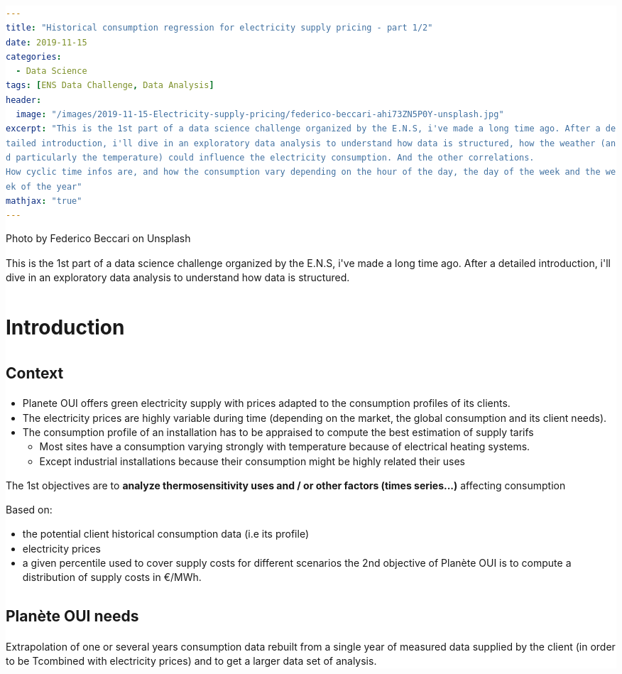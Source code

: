 ```yaml
---
title: "Historical consumption regression for electricity supply pricing - part 1/2"
date: 2019-11-15
categories:
  - Data Science
tags: [ENS Data Challenge, Data Analysis]
header:
  image: "/images/2019-11-15-Electricity-supply-pricing/federico-beccari-ahi73ZN5P0Y-unsplash.jpg"
excerpt: "This is the 1st part of a data science challenge organized by the E.N.S, i've made a long time ago. After a detailed introduction, i'll dive in an exploratory data analysis to understand how data is structured, how the weather (and particularly the temperature) could influence the electricity consumption. And the other correlations.
How cyclic time infos are, and how the consumption vary depending on the hour of the day, the day of the week and the week of the year"
mathjax: "true"
---
```


Photo by Federico Beccari on Unsplash 

This is the 1st part of a data science challenge organized by the E.N.S, i've made a long time ago. After a detailed introduction, i'll dive in an exploratory data analysis to understand how data is structured.

# Introduction

## Context

* Planete OUI offers green electricity supply with prices adapted to the consumption profiles of its clients. 
* The electricity prices are highly variable during time (depending on the market, the global consumption and its client needs).
* The consumption profile of an installation has to be appraised to compute the best estimation of supply tarifs 
    * Most sites have a consumption varying strongly with temperature because of electrical heating systems.
    * Except industrial installations because their consumption might be highly related their uses

The 1st objectives are to __analyze thermosensitivity uses and / or other factors (times series...)__ affecting consumption 

Based on:
* the potential client historical consumption data (i.e its profile)
* electricity prices 
* a given percentile used to cover supply costs for different scenarios
the 2nd objective of Planète OUI is to compute a distribution of supply costs in €/MWh.  

## Planète OUI needs

Extrapolation of one or several years consumption data rebuilt from a single year of measured data supplied by the client (in order to be Tcombined with electricity prices) and to get a larger data set of analysis.
